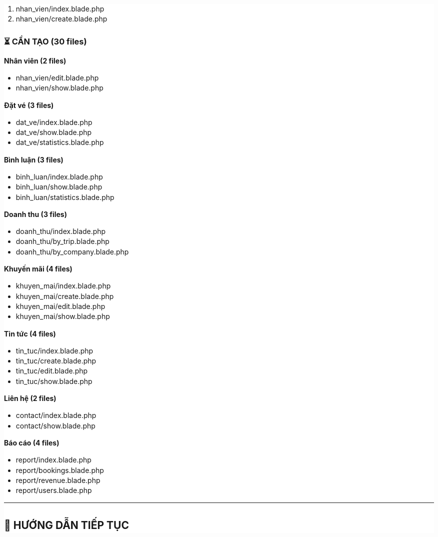 1. nhan_vien/index.blade.php
2. nhan_vien/create.blade.php

### ⏳ CẦN TẠO (30 files)

**Nhân viên (2 files)**

- nhan_vien/edit.blade.php
- nhan_vien/show.blade.php

**Đặt vé (3 files)**

- dat_ve/index.blade.php
- dat_ve/show.blade.php
- dat_ve/statistics.blade.php

**Bình luận (3 files)**

- binh_luan/index.blade.php
- binh_luan/show.blade.php
- binh_luan/statistics.blade.php

**Doanh thu (3 files)**

- doanh_thu/index.blade.php
- doanh_thu/by_trip.blade.php
- doanh_thu/by_company.blade.php

**Khuyến mãi (4 files)**

- khuyen_mai/index.blade.php
- khuyen_mai/create.blade.php
- khuyen_mai/edit.blade.php
- khuyen_mai/show.blade.php

**Tin tức (4 files)**

- tin_tuc/index.blade.php
- tin_tuc/create.blade.php
- tin_tuc/edit.blade.php
- tin_tuc/show.blade.php

**Liên hệ (2 files)**

- contact/index.blade.php
- contact/show.blade.php

**Báo cáo (4 files)**

- report/index.blade.php
- report/bookings.blade.php
- report/revenue.blade.php
- report/users.blade.php

---

## 🚀 HƯỚNG DẪN TIẾP TỤC
